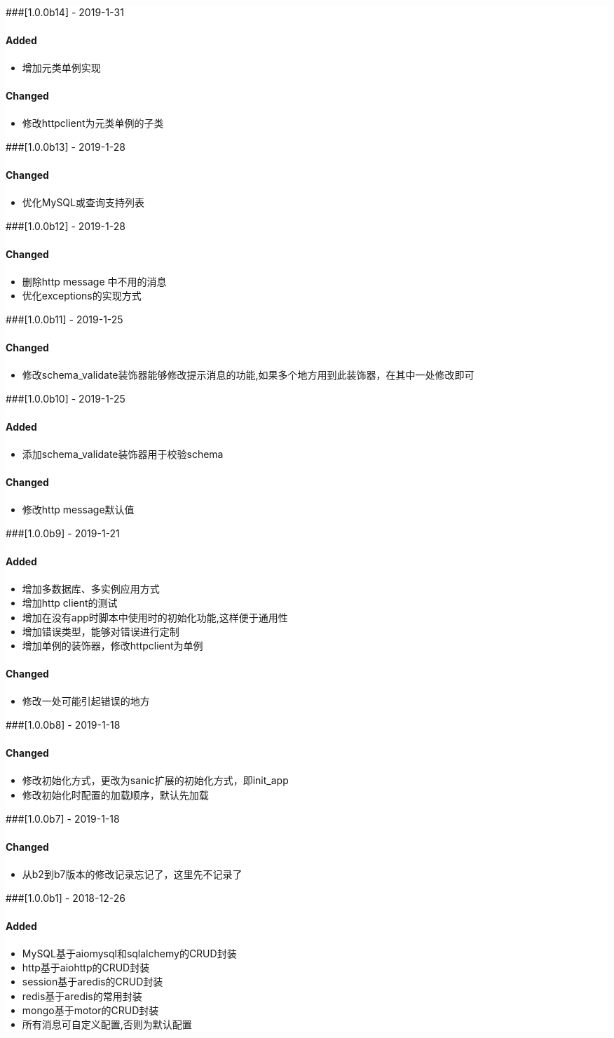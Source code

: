 ###[1.0.0b14] - 2019-1-31

#### Added 
- 增加元类单例实现

#### Changed 
- 修改httpclient为元类单例的子类

###[1.0.0b13] - 2019-1-28

#### Changed 
- 优化MySQL或查询支持列表

###[1.0.0b12] - 2019-1-28

#### Changed 
- 删除http message 中不用的消息
- 优化exceptions的实现方式

###[1.0.0b11] - 2019-1-25

#### Changed 
- 修改schema_validate装饰器能够修改提示消息的功能,如果多个地方用到此装饰器，在其中一处修改即可

###[1.0.0b10] - 2019-1-25

#### Added 
- 添加schema_validate装饰器用于校验schema
#### Changed 
- 修改http message默认值

###[1.0.0b9] - 2019-1-21

#### Added 
- 增加多数据库、多实例应用方式
- 增加http client的测试
- 增加在没有app时脚本中使用时的初始化功能,这样便于通用性
- 增加错误类型，能够对错误进行定制
- 增加单例的装饰器，修改httpclient为单例
#### Changed 
- 修改一处可能引起错误的地方

###[1.0.0b8] - 2019-1-18

#### Changed 
- 修改初始化方式，更改为sanic扩展的初始化方式，即init_app
- 修改初始化时配置的加载顺序，默认先加载

###[1.0.0b7] - 2019-1-18

#### Changed 
- 从b2到b7版本的修改记录忘记了，这里先不记录了

###[1.0.0b1] - 2018-12-26

#### Added 

- MySQL基于aiomysql和sqlalchemy的CRUD封装
- http基于aiohttp的CRUD封装
- session基于aredis的CRUD封装
- redis基于aredis的常用封装
- mongo基于motor的CRUD封装
- 所有消息可自定义配置,否则为默认配置

